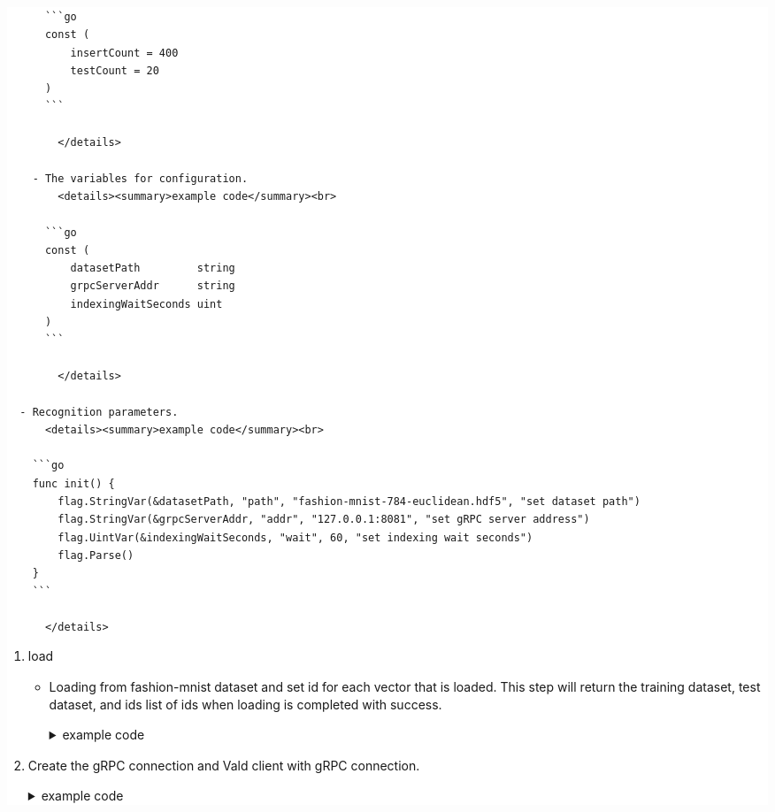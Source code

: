           ```go
          const (
              insertCount = 400
              testCount = 20
          )
          ```

            </details>

        - The variables for configuration.
            <details><summary>example code</summary><br>

          ```go
          const (
              datasetPath         string
              grpcServerAddr      string
              indexingWaitSeconds uint
          )
          ```

            </details>

      - Recognition parameters.
          <details><summary>example code</summary><br>

        ```go
        func init() {
            flag.StringVar(&datasetPath, "path", "fashion-mnist-784-euclidean.hdf5", "set dataset path")
            flag.StringVar(&grpcServerAddr, "addr", "127.0.0.1:8081", "set gRPC server address")
            flag.UintVar(&indexingWaitSeconds, "wait", 60, "set indexing wait seconds")
            flag.Parse()
        }
        ```

          </details>

   1. load

      - Loading from fashion-mnist dataset and set id for each vector that is loaded. This step will return the training dataset, test dataset, and ids list of ids when loading is completed with success.
          <details><summary>example code</summary><br>

        ```go
        ids, train, test, err := load(datasetPath)
        if err != nil {
            glg.Fatal(err)
        }
        ```

          </details>

   1. Create the gRPC connection and Vald client with gRPC connection.
      <details><summary>example code</summary><br>

      ```go
      ctx := context.Background()
